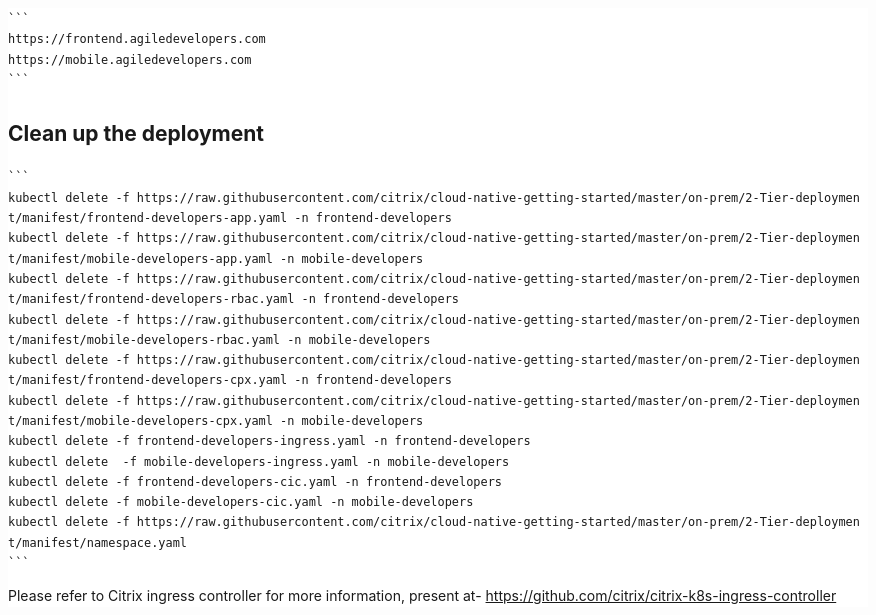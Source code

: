     ```
    https://frontend.agiledevelopers.com
    https://mobile.agiledevelopers.com
    ```
## Clean up the deployment
    ```
    kubectl delete -f https://raw.githubusercontent.com/citrix/cloud-native-getting-started/master/on-prem/2-Tier-deployment/manifest/frontend-developers-app.yaml -n frontend-developers
    kubectl delete -f https://raw.githubusercontent.com/citrix/cloud-native-getting-started/master/on-prem/2-Tier-deployment/manifest/mobile-developers-app.yaml -n mobile-developers
    kubectl delete -f https://raw.githubusercontent.com/citrix/cloud-native-getting-started/master/on-prem/2-Tier-deployment/manifest/frontend-developers-rbac.yaml -n frontend-developers
    kubectl delete -f https://raw.githubusercontent.com/citrix/cloud-native-getting-started/master/on-prem/2-Tier-deployment/manifest/mobile-developers-rbac.yaml -n mobile-developers
    kubectl delete -f https://raw.githubusercontent.com/citrix/cloud-native-getting-started/master/on-prem/2-Tier-deployment/manifest/frontend-developers-cpx.yaml -n frontend-developers
    kubectl delete -f https://raw.githubusercontent.com/citrix/cloud-native-getting-started/master/on-prem/2-Tier-deployment/manifest/mobile-developers-cpx.yaml -n mobile-developers
    kubectl delete -f frontend-developers-ingress.yaml -n frontend-developers
    kubectl delete  -f mobile-developers-ingress.yaml -n mobile-developers
    kubectl delete -f frontend-developers-cic.yaml -n frontend-developers
    kubectl delete -f mobile-developers-cic.yaml -n mobile-developers
    kubectl delete -f https://raw.githubusercontent.com/citrix/cloud-native-getting-started/master/on-prem/2-Tier-deployment/manifest/namespace.yaml
    ```

Please refer to Citrix ingress controller for more information, present at- https://github.com/citrix/citrix-k8s-ingress-controller

           